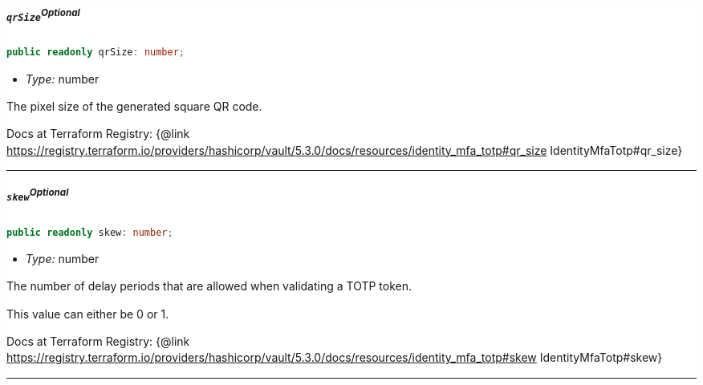 
##### `qrSize`<sup>Optional</sup> <a name="qrSize" id="@cdktf/provider-vault.identityMfaTotp.IdentityMfaTotpConfig.property.qrSize"></a>

```typescript
public readonly qrSize: number;
```

- *Type:* number

The pixel size of the generated square QR code.

Docs at Terraform Registry: {@link https://registry.terraform.io/providers/hashicorp/vault/5.3.0/docs/resources/identity_mfa_totp#qr_size IdentityMfaTotp#qr_size}

---

##### `skew`<sup>Optional</sup> <a name="skew" id="@cdktf/provider-vault.identityMfaTotp.IdentityMfaTotpConfig.property.skew"></a>

```typescript
public readonly skew: number;
```

- *Type:* number

The number of delay periods that are allowed when validating a TOTP token.

This value can either be 0 or 1.

Docs at Terraform Registry: {@link https://registry.terraform.io/providers/hashicorp/vault/5.3.0/docs/resources/identity_mfa_totp#skew IdentityMfaTotp#skew}

---




